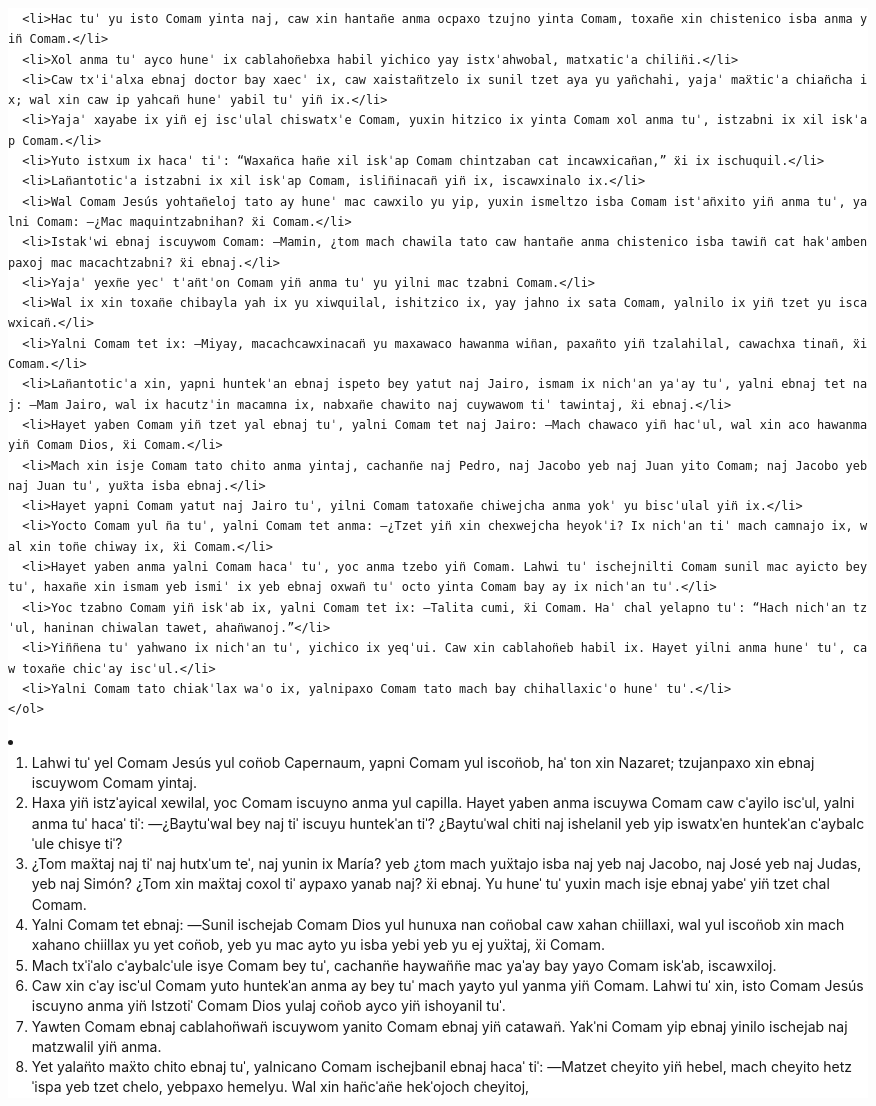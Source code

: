       <li>Hac tuˈ yu isto Comam yinta naj, caw xin hantan̈e anma ocpaxo tzujno yinta Comam, toxan̈e xin chistenico isba anma yin̈ Comam.</li>
      <li>Xol anma tuˈ ayco huneˈ ix cablahon̈ebxa habil yichico yay istxˈahwobal, matxaticˈa chilin̈i.</li>
      <li>Caw txˈiˈalxa ebnaj doctor bay xaecˈ ix, caw xaistan̈tzelo ix sunil tzet aya yu yan̈chahi, yajaˈ maẍticˈa chian̈cha ix; wal xin caw ip yahcan̈ huneˈ yabil tuˈ yin̈ ix.</li>
      <li>Yajaˈ xayabe ix yin̈ ej iscˈulal chiswatxˈe Comam, yuxin hitzico ix yinta Comam xol anma tuˈ, istzabni ix xil iskˈap Comam.</li>
      <li>Yuto istxum ix hacaˈ tiˈ: “Waxan̈ca han̈e xil iskˈap Comam chintzaban cat incawxican̈an,” ẍi ix ischuquil.</li>
      <li>Lan̈antoticˈa istzabni ix xil iskˈap Comam, islin̈inacan̈ yin̈ ix, iscawxinalo ix.</li>
      <li>Wal Comam Jesús yohtan̈eloj tato ay huneˈ mac cawxilo yu yip, yuxin ismeltzo isba Comam istˈan̈xito yin̈ anma tuˈ, yalni Comam: ―¿Mac maquintzabnihan? ẍi Comam.</li>
      <li>Istakˈwi ebnaj iscuywom Comam: ―Mamin, ¿tom mach chawila tato caw hantan̈e anma chistenico isba tawin̈ cat hakˈambenpaxoj mac macachtzabni? ẍi ebnaj.</li>
      <li>Yajaˈ yexn̈e yecˈ tˈan̈tˈon Comam yin̈ anma tuˈ yu yilni mac tzabni Comam.</li>
      <li>Wal ix xin toxan̈e chibayla yah ix yu xiwquilal, ishitzico ix, yay jahno ix sata Comam, yalnilo ix yin̈ tzet yu iscawxican̈.</li>
      <li>Yalni Comam tet ix: ―Miyay, macachcawxinacan̈ yu maxawaco hawanma win̈an, paxan̈to yin̈ tzalahilal, cawachxa tinan̈, ẍi Comam.</li>
      <li>Lan̈antoticˈa xin, yapni huntekˈan ebnaj ispeto bey yatut naj Jairo, ismam ix nichˈan yaˈay tuˈ, yalni ebnaj tet naj: ―Mam Jairo, wal ix hacutzˈin macamna ix, nabxan̈e chawito naj cuywawom tiˈ tawintaj, ẍi ebnaj.</li>
      <li>Hayet yaben Comam yin̈ tzet yal ebnaj tuˈ, yalni Comam tet naj Jairo: ―Mach chawaco yin̈ hacˈul, wal xin aco hawanma yin̈ Comam Dios, ẍi Comam.</li>
      <li>Mach xin isje Comam tato chito anma yintaj, cachann̈e naj Pedro, naj Jacobo yeb naj Juan yito Comam; naj Jacobo yeb naj Juan tuˈ, yuẍta isba ebnaj.</li>
      <li>Hayet yapni Comam yatut naj Jairo tuˈ, yilni Comam tatoxan̈e chiwejcha anma yokˈ yu biscˈulal yin̈ ix.</li>
      <li>Yocto Comam yul n̈a tuˈ, yalni Comam tet anma: ―¿Tzet yin̈ xin chexwejcha heyokˈi? Ix nichˈan tiˈ mach camnajo ix, wal xin ton̈e chiway ix, ẍi Comam.</li>
      <li>Hayet yaben anma yalni Comam hacaˈ tuˈ, yoc anma tzebo yin̈ Comam. Lahwi tuˈ ischejnilti Comam sunil mac ayicto bey tuˈ, haxan̈e xin ismam yeb ismiˈ ix yeb ebnaj oxwan̈ tuˈ octo yinta Comam bay ay ix nichˈan tuˈ.</li>
      <li>Yoc tzabno Comam yin̈ iskˈab ix, yalni Comam tet ix: ―Talita cumi, ẍi Comam. Haˈ chal yelapno tuˈ: “Hach nichˈan tzˈul, haninan chiwalan tawet, ahan̈wanoj.”</li>
      <li>Yin̈n̈ena tuˈ yahwano ix nichˈan tuˈ, yichico ix yeqˈui. Caw xin cablahon̈eb habil ix. Hayet yilni anma huneˈ tuˈ, caw toxan̈e chicˈay iscˈul.</li>
      <li>Yalni Comam tato chiakˈlax waˈo ix, yalnipaxo Comam tato mach bay chihallaxicˈo huneˈ tuˈ.</li>
    </ol>
  </li>
  <li>
    <ol>
      <li>Lahwi tuˈ yel Comam Jesús yul con̈ob Capernaum, yapni Comam yul iscon̈ob, haˈ ton xin Nazaret; tzujanpaxo xin ebnaj iscuywom Comam yintaj.</li>
      <li>Haxa yin̈ istzˈayical xewilal, yoc Comam iscuyno anma yul capilla. Hayet yaben anma iscuywa Comam caw cˈayilo iscˈul, yalni anma tuˈ hacaˈ tiˈ: ―¿Baytuˈwal bey naj tiˈ iscuyu huntekˈan tiˈ? ¿Baytuˈwal chiti naj ishelanil yeb yip iswatxˈen huntekˈan cˈaybalcˈule chisye tiˈ?</li>
      <li>¿Tom maẍtaj naj tiˈ naj hutxˈum teˈ, naj yunin ix María? yeb ¿tom mach yuẍtajo isba naj yeb naj Jacobo, naj José yeb naj Judas, yeb naj Simón? ¿Tom xin maẍtaj coxol tiˈ aypaxo yanab naj? ẍi ebnaj. Yu huneˈ tuˈ yuxin mach isje ebnaj yabeˈ yin̈ tzet chal Comam.</li>
      <li>Yalni Comam tet ebnaj: ―Sunil ischejab Comam Dios yul hunuxa nan con̈obal caw xahan chiillaxi, wal yul iscon̈ob xin mach xahano chiillax yu yet con̈ob, yeb yu mac ayto yu isba yebi yeb yu ej yuẍtaj, ẍi Comam.</li>
      <li>Mach txˈiˈalo cˈaybalcˈule isye Comam bey tuˈ, cachann̈e haywan̈n̈e mac yaˈay bay yayo Comam iskˈab, iscawxiloj.</li>
      <li>Caw xin cˈay iscˈul Comam yuto huntekˈan anma ay bey tuˈ mach yayto yul yanma yin̈ Comam. Lahwi tuˈ xin, isto Comam Jesús iscuyno anma yin̈ Istzotiˈ Comam Dios yulaj con̈ob ayco yin̈ ishoyanil tuˈ.</li>
      <li>Yawten Comam ebnaj cablahon̈wan̈ iscuywom yanito Comam ebnaj yin̈ catawan̈. Yakˈni Comam yip ebnaj yinilo ischejab naj matzwalil yin̈ anma.</li>
      <li>Yet yalan̈to maẍto chito ebnaj tuˈ, yalnicano Comam ischejbanil ebnaj hacaˈ tiˈ: ―Matzet cheyito yin̈ hebel, mach cheyito hetzˈispa yeb tzet chelo, yebpaxo hemelyu. Wal xin han̈cˈan̈e hekˈojoch cheyitoj,</li>